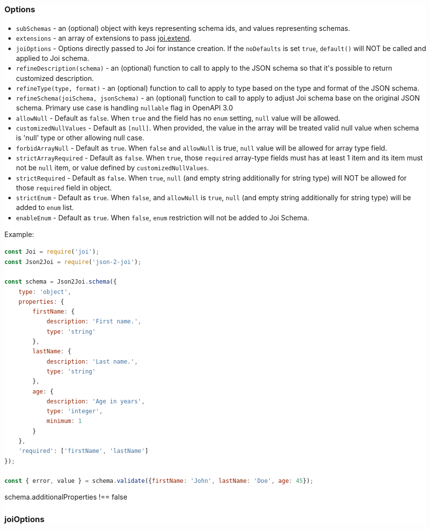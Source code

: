### Options

- `subSchemas` - an (optional) object with keys representing schema ids, and values representing schemas.
- `extensions` - an array of extensions to pass [joi.extend](https://github.com/hapijs/joi/blob/master/API.md#extendextension).
- `joiOptions` - Options directly passed to Joi for instance creation.  If the `noDefaults` is set `true`, `default()` will NOT be called and applied to Joi schema.
- `refineDescription(schema)` - an (optional) function to call to apply to the JSON schema so that it's possible to return customized description.
- `refineType(type, format)` - an (optional) function to call to apply to type based on the type and format of the JSON schema.
- `refineSchema(joiSchema, jsonSchema)` - an (optional) function to call to apply to adjust Joi schema base on the original JSON schema. Primary use case is handling `nullable` flag in OpenAPI 3.0
- `allowNull` - Default as `false`.  When `true` and the field has no `enum` setting, `null` value will be allowed.
- `customizedNullValues` - Default as `[null]`.  When provided, the value in the array will be treated valid null value when schema is 'null' type or other allowing null case.
- `forbidArrayNull` - Default as `true`.  When `false` and `allowNull` is true, `null` value will be allowed for array type field.
- `strictArrayRequired` - Default as `false`.  When `true`, those `required` array-type fields must has at least 1 item and its item must not be `null` item, or value defined by `customizedNullValues`.
- `strictRequired` - Default as `false`.  When `true`, `null` (and empty string additionally for string type) will NOT be allowed for those `required` field in object.
- `strictEnum` - Default as `true`.  When `false`, and `allowNull` is `true`, `null` (and empty string additionally for string type) will be added to `enum` list.
- `enableEnum` - Default as `true`.  When `false`, `enum` restriction will not be added to Joi Schema.

Example:

```javascript
const Joi = require('joi');
const Json2Joi = require('json-2-joi');

const schema = Json2Joi.schema({
    type: 'object',
    properties: {
        firstName: {
            description: 'First name.',
            type: 'string'
        },
        lastName: {
            description: 'Last name.',
            type: 'string'
        },
        age: {
            description: 'Age in years',
            type: 'integer',
            minimum: 1
        }
    },
    'required': ['firstName', 'lastName']
});

const { error, value } = schema.validate({firstName: 'John', lastName: 'Doe', age: 45});
```
schema.additionalProperties !== false
### joiOptions
